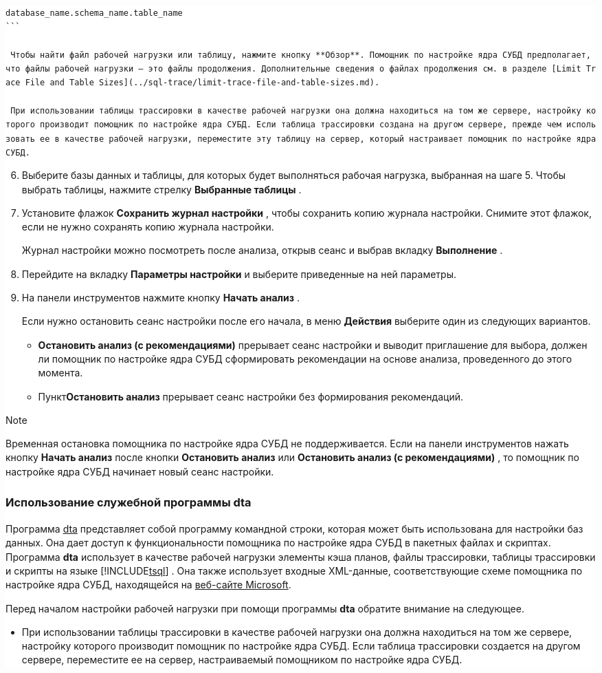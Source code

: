     database_name.schema_name.table_name  
    ```  
  
     Чтобы найти файл рабочей нагрузки или таблицу, нажмите кнопку **Обзор**. Помощник по настройке ядра СУБД предполагает, что файлы рабочей нагрузки — это файлы продолжения. Дополнительные сведения о файлах продолжения см. в разделе [Limit Trace File and Table Sizes](../sql-trace/limit-trace-file-and-table-sizes.md).  
  
     При использовании таблицы трассировки в качестве рабочей нагрузки она должна находиться на том же сервере, настройку которого производит помощник по настройке ядра СУБД. Если таблица трассировки создана на другом сервере, прежде чем использовать ее в качестве рабочей нагрузки, переместите эту таблицу на сервер, который настраивает помощник по настройке ядра СУБД.  
  
6.  Выберите базы данных и таблицы, для которых будет выполняться рабочая нагрузка, выбранная на шаге 5. Чтобы выбрать таблицы, нажмите стрелку **Выбранные таблицы** .  
  
7.  Установите флажок **Сохранить журнал настройки** , чтобы сохранить копию журнала настройки. Снимите этот флажок, если не нужно сохранять копию журнала настройки.  
  
     Журнал настройки можно посмотреть после анализа, открыв сеанс и выбрав вкладку **Выполнение** .  
  
8.  Перейдите на вкладку **Параметры настройки** и выберите приведенные на ней параметры.  
  
9. На панели инструментов нажмите кнопку **Начать анализ** .  
  
     Если нужно остановить сеанс настройки после его начала, в меню **Действия** выберите один из следующих вариантов.  
  
    -   **Остановить анализ (с рекомендациями)** прерывает сеанс настройки и выводит приглашение для выбора, должен ли помощник по настройке ядра СУБД сформировать рекомендации на основе анализа, проведенного до этого момента.  
  
    -   Пункт**Остановить анализ** прерывает сеанс настройки без формирования рекомендаций.  
  
> [!NOTE]  
>  Временная остановка помощника по настройке ядра СУБД не поддерживается. Если на панели инструментов нажать кнопку **Начать анализ** после кнопки **Остановить анализ** или **Остановить анализ (с рекомендациями)** , то помощник по настройке ядра СУБД начинает новый сеанс настройки.  
  
###  <a name="dta"></a> Использование служебной программы dta  
 Программа [dta](../../tools/dta/dta-utility.md) представляет собой программу командной строки, которая может быть использована для настройки баз данных. Она дает доступ к функциональности помощника по настройке ядра СУБД в пакетных файлах и скриптах. Программа **dta** использует в качестве рабочей нагрузки элементы кэша планов, файлы трассировки, таблицы трассировки и скрипты на языке [!INCLUDE[tsql](../../includes/tsql-md.md)] . Она также использует входные XML-данные, соответствующие схеме помощника по настройке ядра СУБД, находящейся на [веб-сайте Microsoft](http://go.microsoft.com/fwlink/?linkid=43100).  
  
 Перед началом настройки рабочей нагрузки при помощи программы **dta** обратите внимание на следующее.  
  
-   При использовании таблицы трассировки в качестве рабочей нагрузки она должна находиться на том же сервере, настройку которого производит помощник по настройке ядра СУБД. Если таблица трассировки создается на другом сервере, переместите ее на сервер, настраиваемый помощником по настройке ядра СУБД.  
  